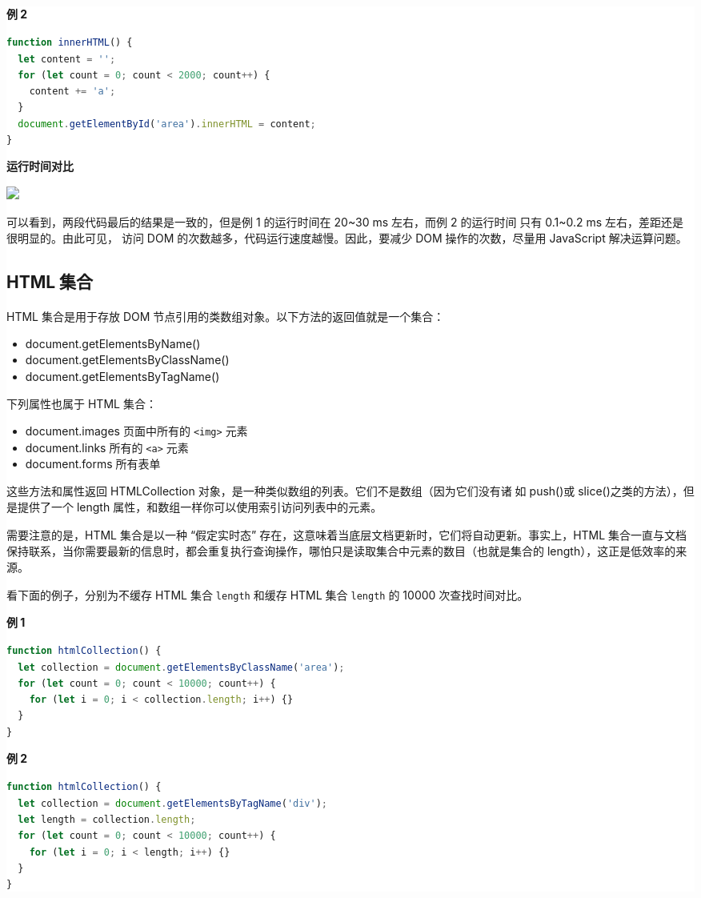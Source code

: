 **例 2**

```js
function innerHTML() {
  let content = '';
  for (let count = 0; count < 2000; count++) {
    content += 'a';
  }
  document.getElementById('area').innerHTML = content;
}
```

**运行时间对比**

![](http://markdown-1252710547.coscd.myqcloud.com/%E8%BF%90%E8%A1%8C%E6%97%B6%E9%97%B4%E6%AF%94%E8%BE%83.png)

可以看到，两段代码最后的结果是一致的，但是例 1 的运行时间在 20~30 ms 左右，而例 2 的运行时间 只有 0.1~0.2 ms 左右，差距还是很明显的。由此可见， 访问 DOM 的次数越多，代码运行速度越慢。因此，要减少 DOM 操作的次数，尽量用 JavaScript 解决运算问题。

## HTML 集合

HTML 集合是用于存放 DOM 节点引用的类数组对象。以下方法的返回值就是一个集合：

- document.getElementsByName()
- document.getElementsByClassName()
- document.getElementsByTagName()

下列属性也属于 HTML 集合：

- document.images 页面中所有的 `<img>` 元素
- document.links 所有的 `<a>` 元素
- document.forms 所有表单

这些方法和属性返回 HTMLCollection 对象，是一种类似数组的列表。它们不是数组（因为它们没有诸 如 push()或 slice()之类的方法），但是提供了一个 length 属性，和数组一样你可以使用索引访问列表中的元素。

需要注意的是，HTML 集合是以一种 “假定实时态” 存在，这意味着当底层文档更新时，它们将自动更新。事实上，HTML 集合一直与文档保持联系，当你需要最新的信息时，都会重复执行查询操作，哪怕只是读取集合中元素的数目（也就是集合的 length），这正是低效率的来源。

看下面的例子，分别为不缓存 HTML 集合 `length` 和缓存 HTML 集合 `length` 的 10000 次查找时间对比。

**例 1**

```js
function htmlCollection() {
  let collection = document.getElementsByClassName('area');
  for (let count = 0; count < 10000; count++) {
    for (let i = 0; i < collection.length; i++) {}
  }
}
```

**例 2**

```js
function htmlCollection() {
  let collection = document.getElementsByTagName('div');
  let length = collection.length;
  for (let count = 0; count < 10000; count++) {
    for (let i = 0; i < length; i++) {}
  }
}
```
